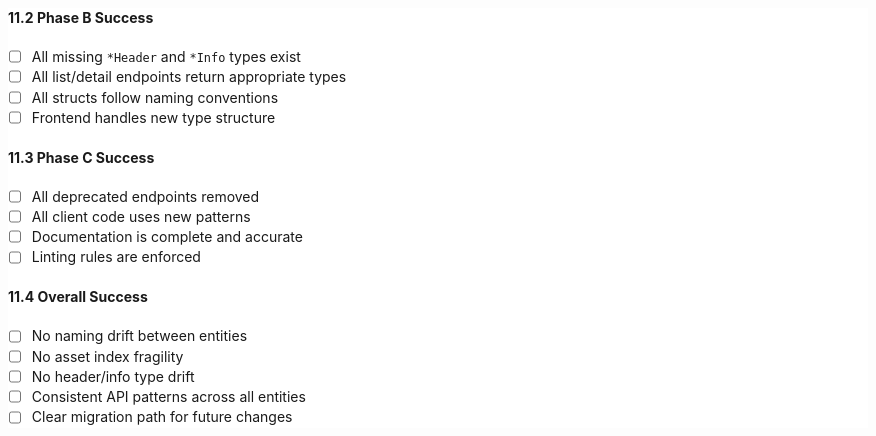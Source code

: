 #### **11.2 Phase B Success**

- [ ] All missing `*Header` and `*Info` types exist
- [ ] All list/detail endpoints return appropriate types
- [ ] All structs follow naming conventions
- [ ] Frontend handles new type structure

#### **11.3 Phase C Success**

- [ ] All deprecated endpoints removed
- [ ] All client code uses new patterns
- [ ] Documentation is complete and accurate
- [ ] Linting rules are enforced

#### **11.4 Overall Success**

- [ ] No naming drift between entities
- [ ] No asset index fragility
- [ ] No header/info type drift
- [ ] Consistent API patterns across all entities
- [ ] Clear migration path for future changes
